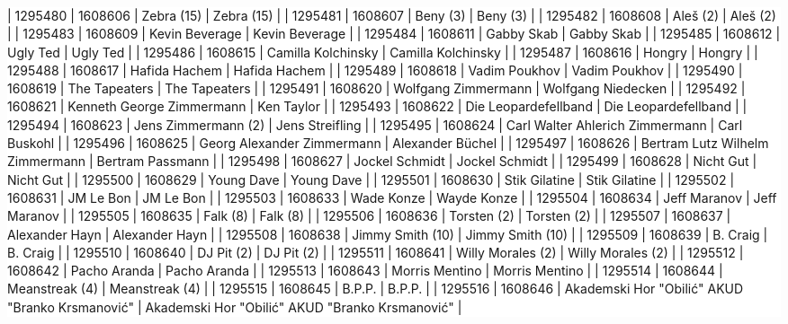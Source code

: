 | 1295480 | 1608606 | Zebra (15) | Zebra (15) |
| 1295481 | 1608607 | Beny (3) | Beny (3) |
| 1295482 | 1608608 | Aleš (2) | Aleš (2) |
| 1295483 | 1608609 | Kevin Beverage | Kevin Beverage |
| 1295484 | 1608611 | Gabby Skab | Gabby Skab |
| 1295485 | 1608612 | Ugly Ted | Ugly Ted |
| 1295486 | 1608615 | Camilla Kolchinsky | Camilla Kolchinsky |
| 1295487 | 1608616 | Hongry | Hongry |
| 1295488 | 1608617 | Hafida Hachem | Hafida Hachem |
| 1295489 | 1608618 | Vadim Poukhov | Vadim Poukhov |
| 1295490 | 1608619 | The Tapeaters | The Tapeaters |
| 1295491 | 1608620 | Wolfgang Zimmermann | Wolfgang Niedecken |
| 1295492 | 1608621 | Kenneth George Zimmermann | Ken Taylor |
| 1295493 | 1608622 | Die Leopardefellband | Die Leopardefellband |
| 1295494 | 1608623 | Jens Zimmermann (2) | Jens Streifling |
| 1295495 | 1608624 | Carl Walter Ahlerich Zimmermann | Carl Buskohl |
| 1295496 | 1608625 | Georg Alexander Zimmermann | Alexander Büchel |
| 1295497 | 1608626 | Bertram Lutz Wilhelm Zimmermann | Bertram Passmann |
| 1295498 | 1608627 | Jockel Schmidt | Jockel Schmidt |
| 1295499 | 1608628 | Nicht Gut | Nicht Gut |
| 1295500 | 1608629 | Young Dave | Young Dave |
| 1295501 | 1608630 | Stik Gilatine | Stik Gilatine |
| 1295502 | 1608631 | JM Le Bon | JM Le Bon |
| 1295503 | 1608633 | Wade Konze | Wayde Konze |
| 1295504 | 1608634 | Jeff Maranov | Jeff Maranov |
| 1295505 | 1608635 | Falk (8) | Falk (8) |
| 1295506 | 1608636 | Torsten (2) | Torsten (2) |
| 1295507 | 1608637 | Alexander Hayn | Alexander Hayn |
| 1295508 | 1608638 | Jimmy Smith (10) | Jimmy Smith (10) |
| 1295509 | 1608639 | B. Craig | B. Craig |
| 1295510 | 1608640 | DJ Pit (2) | DJ Pit (2) |
| 1295511 | 1608641 | Willy Morales (2) | Willy Morales (2) |
| 1295512 | 1608642 | Pacho Aranda | Pacho Aranda |
| 1295513 | 1608643 | Morris Mentino | Morris Mentino |
| 1295514 | 1608644 | Meanstreak (4) | Meanstreak (4) |
| 1295515 | 1608645 | B.P.P. | B.P.P. |
| 1295516 | 1608646 | Akademski Hor "Obilić" AKUD "Branko Krsmanović" | Akademski Hor "Obilić" AKUD "Branko Krsmanović" |